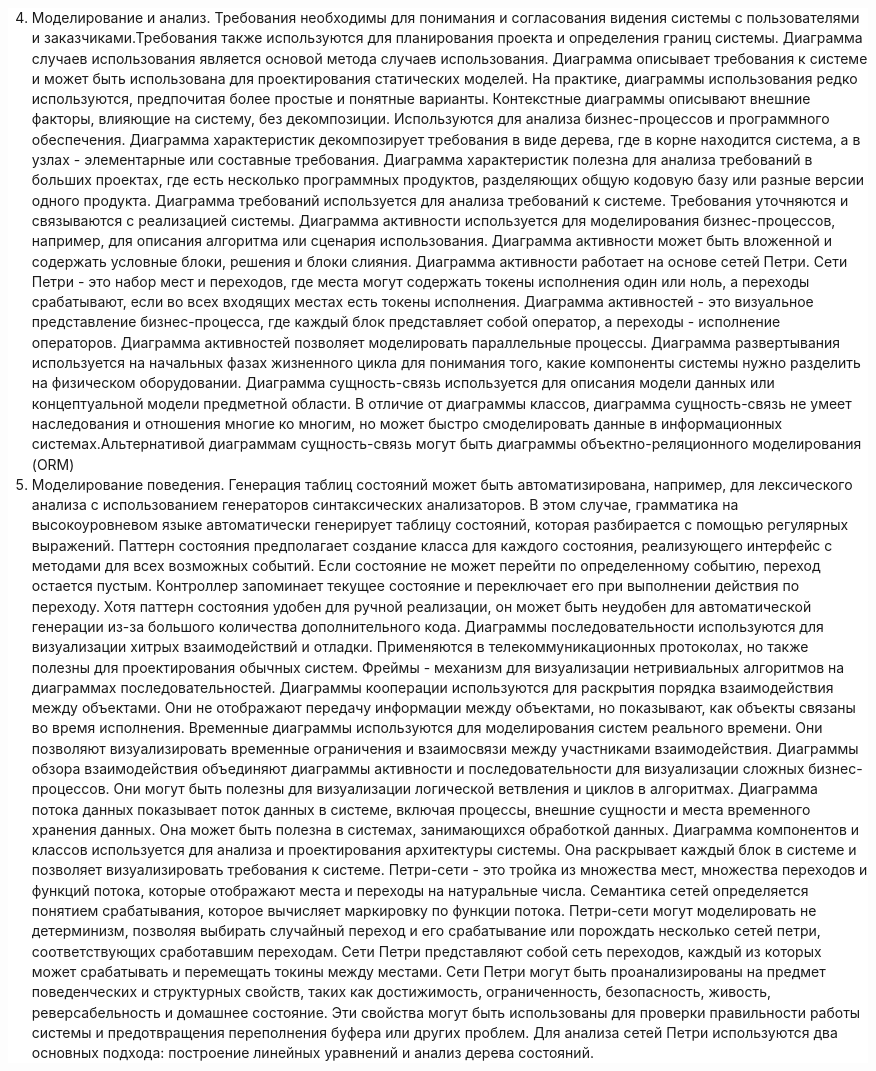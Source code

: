 4. Моделирование и анализ.
Требования необходимы для понимания и согласования видения системы с пользователями и заказчиками.Требования также используются для планирования проекта и определения границ системы.
Диаграмма случаев использования является основой метода случаев использования. Диаграмма описывает требования к системе и может быть использована для проектирования статических моделей. На практике, диаграммы использования редко используются, предпочитая более простые и понятные варианты. Контекстные диаграммы описывают внешние факторы, влияющие на систему, без декомпозиции. Используются для анализа бизнес-процессов и программного обеспечения. Диаграмма характеристик декомпозирует требования в виде дерева, где в корне находится система, а в узлах - элементарные или составные требования. Диаграмма характеристик полезна для анализа требований в больших проектах, где есть несколько программных продуктов, разделяющих общую кодовую базу или разные версии одного продукта. Диаграмма требований используется для анализа требований к системе. Требования уточняются и связываются с реализацией системы. Диаграмма активности используется для моделирования бизнес-процессов, например, для описания алгоритма или сценария использования. Диаграмма активности может быть вложенной и содержать условные блоки, решения и блоки слияния. Диаграмма активности работает на основе сетей Петри.
Сети Петри - это набор мест и переходов, где места могут содержать токены исполнения один или ноль, а переходы срабатывают, если во всех входящих местах есть токены исполнения.
Диаграмма активностей - это визуальное представление бизнес-процесса, где каждый блок представляет собой оператор, а переходы - исполнение операторов.  Диаграмма активностей позволяет моделировать параллельные процессы.
Диаграмма развертывания используется на начальных фазах жизненного цикла для понимания того, какие компоненты системы нужно разделить на физическом оборудовании. Диаграмма сущность-связь используется для описания модели данных или концептуальной модели предметной области. В отличие от диаграммы классов, диаграмма сущность-связь не умеет наследования и отношения многие ко многим, но может быстро смоделировать данные в информационных системах.Альтернативой диаграммам сущность-связь могут быть диаграммы объектно-реляционного моделирования (ORM)
5. Моделирование поведения.
Генерация таблиц состояний может быть автоматизирована, например, для лексического анализа с использованием генераторов синтаксических анализаторов. В этом случае, грамматика на высокоуровневом языке автоматически генерирует таблицу состояний, которая разбирается с помощью регулярных выражений.
Паттерн состояния предполагает создание класса для каждого состояния, реализующего интерфейс с методами для всех возможных событий. Если состояние не может перейти по определенному событию, переход остается пустым. Контроллер запоминает текущее состояние и переключает его при выполнении действия по переходу. Хотя паттерн состояния удобен для ручной реализации, он может быть неудобен для автоматической генерации из-за большого количества дополнительного кода.
Диаграммы последовательности используются для визуализации хитрых взаимодействий и отладки. Применяются в телекоммуникационных протоколах, но также полезны для проектирования обычных систем.
Фреймы - механизм для визуализации нетривиальных алгоритмов на диаграммах последовательностей.
Диаграммы кооперации используются для раскрытия порядка взаимодействия между объектами. Они не отображают передачу информации между объектами, но показывают, как объекты связаны во время исполнения.
Временные диаграммы используются для моделирования систем реального времени.
 Они позволяют визуализировать временные ограничения и взаимосвязи между участниками взаимодействия.
Диаграммы обзора взаимодействия объединяют диаграммы активности и последовательности для визуализации сложных бизнес-процессов. Они могут быть полезны для визуализации логической ветвления и циклов в алгоритмах.
Диаграмма потока данных показывает поток данных в системе, включая процессы, внешние сущности и места временного хранения данных. Она может быть полезна в системах, занимающихся обработкой данных.
Диаграмма компонентов и классов используется для анализа и проектирования архитектуры системы. Она раскрывает каждый блок в системе и позволяет визуализировать требования к системе.
Петри-сети - это тройка из множества мест, множества переходов и функций потока, которые отображают места и переходы на натуральные числа. Семантика сетей определяется понятием срабатывания, которое вычисляет маркировку по функции потока. Петри-сети могут моделировать не детерминизм, позволяя выбирать случайный переход и его срабатывание или порождать несколько сетей петри, соответствующих сработавшим переходам. Сети Петри представляют собой сеть переходов, каждый из которых может срабатывать и перемещать токины между местами. Сети Петри могут быть проанализированы на предмет поведенческих и структурных свойств, таких как достижимость, ограниченность, безопасность, живость, реверсабельность и домашнее состояние. Эти свойства могут быть использованы для проверки правильности работы системы и предотвращения переполнения буфера или других проблем.
Для анализа сетей Петри используются два основных подхода: построение линейных уравнений и анализ дерева состояний.
